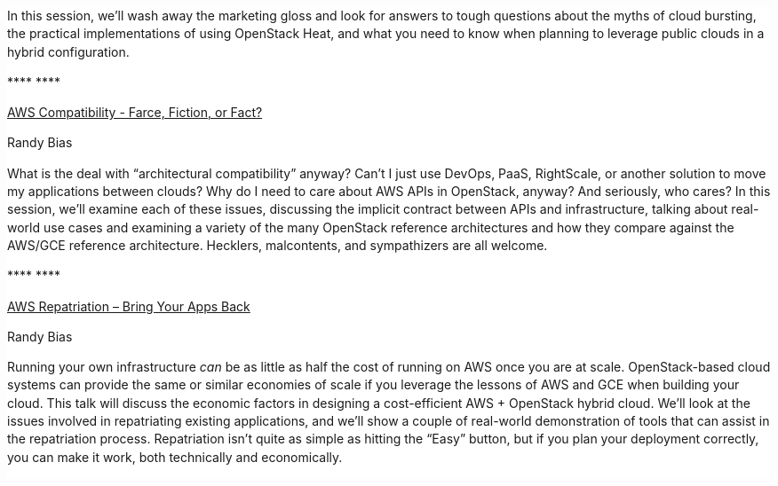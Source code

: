 

In this session, we’ll wash away the marketing gloss and look for answers to tough questions about the myths of cloud bursting, the practical implementations of using OpenStack Heat, and what you need to know when planning to leverage public clouds in a hybrid configuration.




**** ****




[AWS Compatibility - Farce, Fiction, or Fact?](http://www.openstack.org/rate/Presentation/aws-compatibility-farce-fiction-or-fact)




Randy Bias




What is the deal with “architectural compatibility” anyway? Can’t I just use DevOps, PaaS, RightScale, or another solution to move my applications between clouds? Why do I need to care about AWS APIs in OpenStack, anyway? And seriously, who cares? In this session, we’ll examine each of these issues, discussing the implicit contract between APIs and infrastructure, talking about real-world use cases and examining a variety of the many OpenStack reference architectures and how they compare against the AWS/GCE reference architecture. Hecklers, malcontents, and sympathizers are all welcome.




**** ****




[AWS Repatriation – Bring Your Apps Back](http://www.openstack.org/rate/Presentation/aws-repatriation-bring-your-apps-back)




Randy Bias




Running your own infrastructure *can* be as little as half the cost of running on AWS once you are at scale. OpenStack-based cloud systems can provide the same or similar economies of scale if you leverage the lessons of AWS and GCE when building your cloud. This talk will discuss the economic factors in designing a cost-efficient AWS + OpenStack hybrid cloud. We’ll look at the issues involved in repatriating existing applications, and we’ll show a couple of real-world demonstration of tools that can assist in the repatriation process. Repatriation isn’t quite as simple as hitting the “Easy” button, but if you plan your deployment correctly, you can make it work, both technically and economically.





<table ></table>





